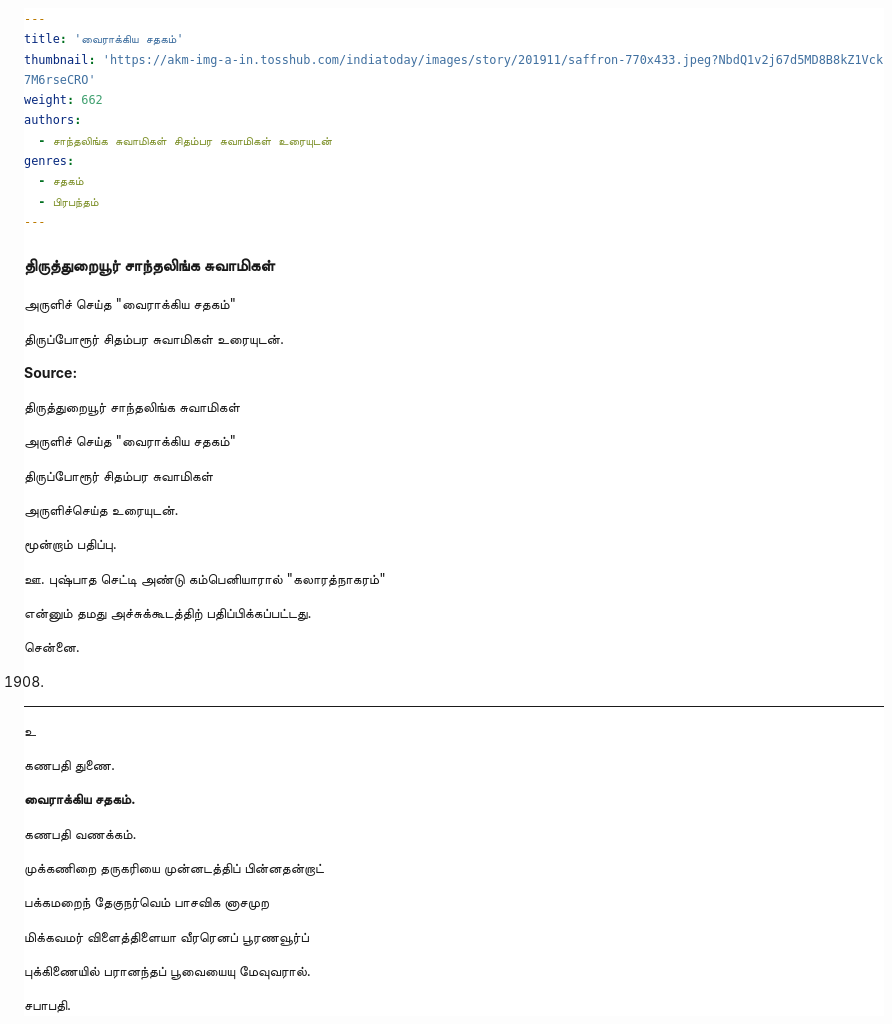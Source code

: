 ```yaml
---
title: 'வைராக்கிய சதகம்'
thumbnail: 'https://akm-img-a-in.tosshub.com/indiatoday/images/story/201911/saffron-770x433.jpeg?NbdQ1v2j67d5MD8B8kZ1Vck7M6rseCRO'
weight: 662
authors:
  - சாந்தலிங்க சுவாமிகள் சிதம்பர சுவாமிகள் உரையுடன்
genres:
  - சதகம்
  - பிரபந்தம்
---
```

### திருத்துறையூர் சாந்தலிங்க சுவாமிகள்  

அருளிச் செய்த "வைராக்கிய சதகம்"  

திருப்போரூர் சிதம்பர சுவாமிகள் உரையுடன்.  

  

**Source:**  

திருத்துறையூர் சாந்தலிங்க சுவாமிகள்  

அருளிச் செய்த "வைராக்கிய சதகம்"  

திருப்போரூர் சிதம்பர சுவாமிகள்  

அருளிச்செய்த உரையுடன்.  

மூன்றாம் பதிப்பு.  

ஊ. புஷ்பாத செட்டி அண்டு கம்பெனியாரால் "கலாரத்நாகரம்"  

என்னும் தமது அச்சுக்கூடத்திற் பதிப்பிக்கப்பட்டது.  

சென்னை.  

1908.  

-------------------  

உ  

கணபதி துணை.  

**வைராக்கிய சதகம்.**  

கணபதி வணக்கம்.  

முக்கணிறை தருகரியை முன்னடத்திப் பின்னதன்றாட்  

பக்கமறைந் தேகுநர்வெம் பாசவிக னாசமுற  

மிக்கவமர் விளைத்திளையா வீரரெனப் பூரணவூர்ப்  

புக்கிணையில் பரானந்தப் பூவையையு மேவுவரால்.  

சபாபதி.  
